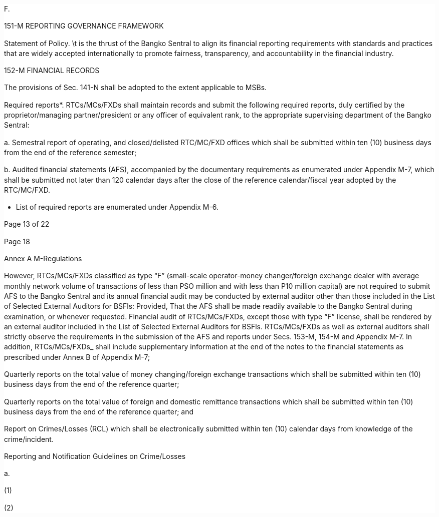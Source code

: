 F.

151-M REPORTING GOVERNANCE FRAMEWORK

Statement of Policy. \t is the thrust of the Bangko Sentral to align its financial reporting requirements with standards and practices that are widely accepted internationally to promote fairness, transparency, and accountability in the financial industry.

152-M FINANCIAL RECORDS

The provisions of Sec. 141-N shall be adopted to the extent applicable to MSBs.

Required reports*. RTCs/MCs/FXDs shall maintain records and submit the following required reports, duly certified by the proprietor/managing partner/president or any officer of equivalent rank, to the appropriate supervising department of the Bangko Sentral:

a. Semestral report of operating, and closed/delisted RTC/MC/FXD offices which shall be submitted within ten (10) business days from the end of the reference semester;

b. Audited financial statements (AFS), accompanied by the documentary requirements as enumerated under Appendix M-7, which shall be submitted not later than 120 calendar days after the close of the reference calendar/fiscal year adopted by the RTC/MC/FXD.

* List of required reports are enumerated under Appendix M-6.

Page 13 of 22

Page 18

Annex A M-Regulations

However, RTCs/MCs/FXDs classified as type “F” (small-scale operator-money changer/foreign exchange dealer with average monthly network volume of transactions of less than PSO million and with less than P10 million capital) are not required to submit AFS to the Bangko Sentral and its annual financial audit may be conducted by external auditor other than those included in the List of Selected External Auditors for BSFls: Provided, That the AFS shall be made readily available to the Bangko Sentral during examination, or whenever requested. Financial audit of RTCs/MCs/FXDs, except those with type “F” license, shall be rendered by an external auditor included in the List of Selected External Auditors for BSFls. RTCs/MCs/FXDs as well as external auditors shall strictly observe the requirements in the submission of the AFS and reports under Secs. 153-M, 154-M and Appendix M-7. In addition, RTCs/MCs/FXDs_ shall include supplementary information at the end of the notes to the financial statements as prescribed under Annex B of Appendix M-7;

Quarterly reports on the total value of money changing/foreign exchange transactions which shall be submitted within ten (10) business days from the end of the reference quarter;

Quarterly reports on the total value of foreign and domestic remittance transactions which shall be submitted within ten (10) business days from the end of the reference quarter; and

Report on Crimes/Losses (RCL) which shall be electronically submitted within ten (10) calendar days from knowledge of the crime/incident.

Reporting and Notification Guidelines on Crime/Losses

a.

(1)

(2)
